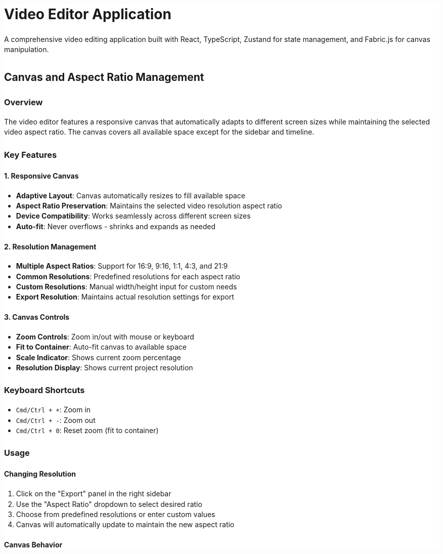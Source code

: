 # Video Editor Application

A comprehensive video editing application built with React, TypeScript, Zustand for state management, and Fabric.js for canvas manipulation.

## Canvas and Aspect Ratio Management

### Overview

The video editor features a responsive canvas that automatically adapts to different screen sizes while maintaining the selected video aspect ratio. The canvas covers all available space except for the sidebar and timeline.

### Key Features

#### 1. Responsive Canvas

- **Adaptive Layout**: Canvas automatically resizes to fill available space
- **Aspect Ratio Preservation**: Maintains the selected video resolution aspect ratio
- **Device Compatibility**: Works seamlessly across different screen sizes
- **Auto-fit**: Never overflows - shrinks and expands as needed

#### 2. Resolution Management

- **Multiple Aspect Ratios**: Support for 16:9, 9:16, 1:1, 4:3, and 21:9
- **Common Resolutions**: Predefined resolutions for each aspect ratio
- **Custom Resolutions**: Manual width/height input for custom needs
- **Export Resolution**: Maintains actual resolution settings for export

#### 3. Canvas Controls

- **Zoom Controls**: Zoom in/out with mouse or keyboard
- **Fit to Container**: Auto-fit canvas to available space
- **Scale Indicator**: Shows current zoom percentage
- **Resolution Display**: Shows current project resolution

### Keyboard Shortcuts

- `Cmd/Ctrl + +`: Zoom in
- `Cmd/Ctrl + -`: Zoom out
- `Cmd/Ctrl + 0`: Reset zoom (fit to container)

### Usage

#### Changing Resolution

1. Click on the "Export" panel in the right sidebar
2. Use the "Aspect Ratio" dropdown to select desired ratio
3. Choose from predefined resolutions or enter custom values
4. Canvas will automatically update to maintain the new aspect ratio

#### Canvas Behavior
